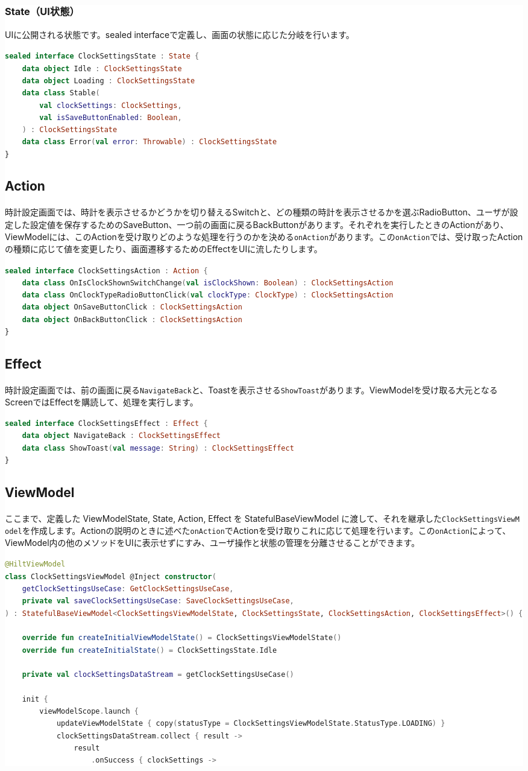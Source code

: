 ### State（UI状態）
UIに公開される状態です。sealed interfaceで定義し、画面の状態に応じた分岐を行います。

```kt
sealed interface ClockSettingsState : State {
    data object Idle : ClockSettingsState
    data object Loading : ClockSettingsState
    data class Stable(
        val clockSettings: ClockSettings,
        val isSaveButtonEnabled: Boolean,
    ) : ClockSettingsState
    data class Error(val error: Throwable) : ClockSettingsState
}
```

## Action
時計設定画面では、時計を表示させるかどうかを切り替えるSwitchと、どの種類の時計を表示させるかを選ぶRadioButton、ユーザが設定した設定値を保存するためのSaveButton、一つ前の画面に戻るBackButtonがあります。それぞれを実行したときのActionがあり、ViewModelには、このActionを受け取りどのような処理を行うのかを決める`onAction`があります。この`onAction`では、受け取ったActionの種類に応じて値を変更したり、画面遷移するためのEffectをUIに流したりします。
```kt
sealed interface ClockSettingsAction : Action {
    data class OnIsClockShownSwitchChange(val isClockShown: Boolean) : ClockSettingsAction
    data class OnClockTypeRadioButtonClick(val clockType: ClockType) : ClockSettingsAction
    data object OnSaveButtonClick : ClockSettingsAction
    data object OnBackButtonClick : ClockSettingsAction
}
```

## Effect
時計設定画面では、前の画面に戻る`NavigateBack`と、Toastを表示させる`ShowToast`があります。ViewModelを受け取る大元となるScreenではEffectを購読して、処理を実行します。
```kt
sealed interface ClockSettingsEffect : Effect {
    data object NavigateBack : ClockSettingsEffect
    data class ShowToast(val message: String) : ClockSettingsEffect
}
```

## ViewModel
ここまで、定義した ViewModelState, State, Action, Effect を StatefulBaseViewModel に渡して、それを継承した`ClockSettingsViewModel`を作成します。Actionの説明のときに述べた`onAction`でActionを受け取りこれに応じて処理を行います。この`onAction`によって、ViewModel内の他のメソッドをUIに表示せずにすみ、ユーザ操作と状態の管理を分離させることができます。

```kt
@HiltViewModel
class ClockSettingsViewModel @Inject constructor(
    getClockSettingsUseCase: GetClockSettingsUseCase,
    private val saveClockSettingsUseCase: SaveClockSettingsUseCase,
) : StatefulBaseViewModel<ClockSettingsViewModelState, ClockSettingsState, ClockSettingsAction, ClockSettingsEffect>() {

    override fun createInitialViewModelState() = ClockSettingsViewModelState()
    override fun createInitialState() = ClockSettingsState.Idle

    private val clockSettingsDataStream = getClockSettingsUseCase()

    init {
        viewModelScope.launch {
            updateViewModelState { copy(statusType = ClockSettingsViewModelState.StatusType.LOADING) }
            clockSettingsDataStream.collect { result ->
                result
                    .onSuccess { clockSettings ->
```